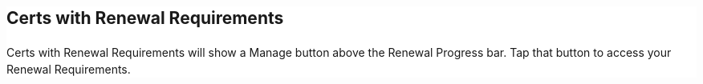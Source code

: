 ## Certs with Renewal Requirements

Certs with Renewal Requirements will show a Manage button above the Renewal Progress bar. Tap that button to access your Renewal Requirements.

